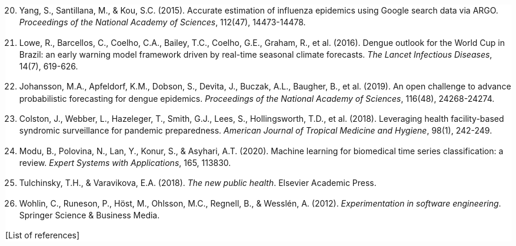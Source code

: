 20. Yang, S., Santillana, M., & Kou, S.C. (2015). Accurate estimation of influenza epidemics using Google search data via ARGO. *Proceedings of the National Academy of Sciences*, 112(47), 14473-14478.

21. Lowe, R., Barcellos, C., Coelho, C.A., Bailey, T.C., Coelho, G.E., Graham, R., et al. (2016). Dengue outlook for the World Cup in Brazil: an early warning model framework driven by real-time seasonal climate forecasts. *The Lancet Infectious Diseases*, 14(7), 619-626.

22. Johansson, M.A., Apfeldorf, K.M., Dobson, S., Devita, J., Buczak, A.L., Baugher, B., et al. (2019). An open challenge to advance probabilistic forecasting for dengue epidemics. *Proceedings of the National Academy of Sciences*, 116(48), 24268-24274.

23. Colston, J., Webber, L., Hazeleger, T., Smith, G.J., Lees, S., Hollingsworth, T.D., et al. (2018). Leveraging health facility-based syndromic surveillance for pandemic preparedness. *American Journal of Tropical Medicine and Hygiene*, 98(1), 242-249.

24. Modu, B., Polovina, N., Lan, Y., Konur, S., & Asyhari, A.T. (2020). Machine learning for biomedical time series classification: a review. *Expert Systems with Applications*, 165, 113830.

25. Tulchinsky, T.H., & Varavikova, E.A. (2018). *The new public health*. Elsevier Academic Press.

26. Wohlin, C., Runeson, P., Höst, M., Ohlsson, M.C., Regnell, B., & Wesslén, A. (2012). *Experimentation in software engineering*. Springer Science & Business Media.

[List of references] 